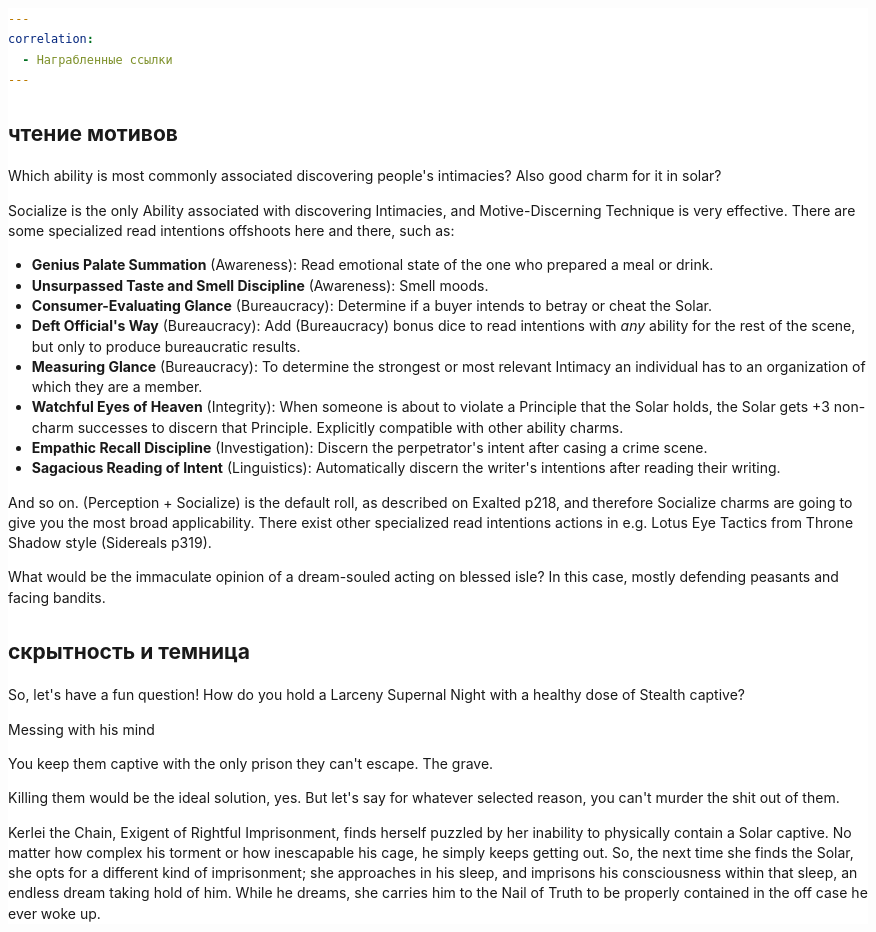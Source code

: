 ```yaml
---
correlation:
  - Награбленные ссылки
---
```

## чтение мотивов
Which ability is most commonly associated discovering people's intimacies? Also good charm for it in solar?
    
Socialize is the only Ability associated with discovering Intimacies, and Motive-Discerning Technique is very effective.
There are some specialized read intentions offshoots here and there, such as:
 
 - **Genius Palate Summation** (Awareness): Read emotional state of the one who prepared a meal or drink.
 - **Unsurpassed Taste and Smell Discipline** (Awareness): Smell moods.
 - **Consumer-Evaluating Glance** (Bureaucracy): Determine if a buyer intends to betray or cheat the Solar.
 - **Deft Official's Way** (Bureaucracy): Add (Bureaucracy) bonus dice to read intentions with _any_ ability for the rest of the scene, but only to produce bureaucratic results.
 - **Measuring Glance** (Bureaucracy): To determine the strongest or most relevant Intimacy an individual has to an organization of which they are a member.
 - **Watchful Eyes of Heaven** (Integrity): When someone is about to violate a Principle that the Solar holds, the Solar gets +3 non-charm successes to discern that Principle. Explicitly compatible with other ability charms.
 - **Empathic Recall Discipline** (Investigation): Discern the perpetrator's intent after casing a crime scene.
 - **Sagacious Reading of Intent** (Linguistics): Automatically discern the writer's intentions after reading their writing.
 
 And so on. (Perception + Socialize) is the default roll, as described on Exalted p218, and therefore Socialize charms are going to give you the most broad applicability. There exist other specialized read intentions actions in e.g. Lotus Eye Tactics from Throne Shadow style (Sidereals p319).
 
 What would be the immaculate opinion of a dream-souled acting on blessed isle? In this case, mostly defending peasants and facing bandits.
## скрытность и темница
So, let's have a fun question!
How do you hold a Larceny Supernal Night with a healthy dose of Stealth captive?


Messing with his mind

You keep them captive with the only prison they can't escape. The grave.

Killing them would be the ideal solution, yes.
But let's say for whatever selected reason, you can't murder the shit out of them.


Kerlei the Chain, Exigent of Rightful Imprisonment, finds herself puzzled by her inability to physically contain a Solar captive. No matter how complex his torment or how inescapable his cage, he simply keeps getting out. So, the next time she finds the Solar, she opts for a different kind of imprisonment; she approaches in his sleep, and imprisons his consciousness within that sleep, an endless dream taking hold of him. While he dreams, she carries him to the Nail of Truth to be properly contained in the off case he ever woke up.
